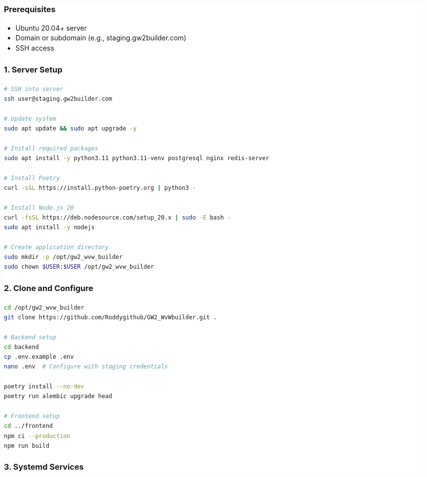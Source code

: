 ### Prerequisites

- Ubuntu 20.04+ server
- Domain or subdomain (e.g., staging.gw2builder.com)
- SSH access

### 1. Server Setup

```bash
# SSH into server
ssh user@staging.gw2builder.com

# Update system
sudo apt update && sudo apt upgrade -y

# Install required packages
sudo apt install -y python3.11 python3.11-venv postgresql nginx redis-server

# Install Poetry
curl -sSL https://install.python-poetry.org | python3 -

# Install Node.js 20
curl -fsSL https://deb.nodesource.com/setup_20.x | sudo -E bash -
sudo apt install -y nodejs

# Create application directory
sudo mkdir -p /opt/gw2_wvw_builder
sudo chown $USER:$USER /opt/gw2_wvw_builder
```

### 2. Clone and Configure

```bash
cd /opt/gw2_wvw_builder
git clone https://github.com/Roddygithub/GW2_WvWbuilder.git .

# Backend setup
cd backend
cp .env.example .env
nano .env  # Configure with staging credentials

poetry install --no-dev
poetry run alembic upgrade head

# Frontend setup
cd ../frontend
npm ci --production
npm run build
```

### 3. Systemd Services
